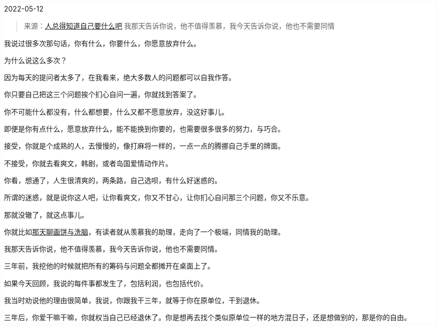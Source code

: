 2022-05-12

> 来源：[人总得知道自己要什么吧](http://mp.weixin.qq.com/s?__biz=MzU3NDc5Nzc0NQ==&mid=2247516567&idx=2&sn=1f5939364ad44ec9a794962fe5c34820&chksm=fd2e2349ca59aa5f3c374ccce11c53d2a2838d9a08f89f0df0bbab08a21be3447aa04c23d89a&scene=27#wechat_redirect)
> 我那天告诉你说，他不值得羡慕，我今天告诉你说，他也不需要同情

我说过很多次那句话，你有什么，你要什么，你愿意放弃什么。  

  

为什么说这么多次？

  

因为每天的提问者太多了，在我看来，绝大多数人的问题都可以自我作答。

  

你只要自己把这三个问题挨个扪心自问一遍，你就找到答案了。

  

你不可能什么都没有，什么都想要，什么又都不愿意放弃，没这好事儿。  

  

即便是你有点什么，愿意放弃什么，能不能换到你要的，也需要很多很多的努力，与巧合。

  

接受，你就是个成熟的人，去慢慢的，像打麻将一样的，一点一点的腾挪自己手里的牌面。  

  

不接受，你就去看爽文，韩剧，或者岛国爱情动作片。

  

你看，想通了，人生很清爽的，两条路，自己选呗，有什么好迷惑的。  

  

所谓的迷惑，就是说你这人吧，让你看爽文，你又不甘心，让你扪心自问那三个问题，你又不乐意。  

  

那就没辙了，就这点事儿。

  

你就比如[那天聊画饼与洗脑](http://mp.weixin.qq.com/s?__biz=MzU3NDc5Nzc0NQ==&mid=2247516495&idx=2&sn=c31e9d387f4b78b552bdf270a293c526&chksm=fd2e2391ca59aa871f744b27d8c7b74ff24549059266cd3e525243aedb7ef590e8781f2cc237&scene=21#wechat_redirect)，有读者就从羡慕我的助理，走向了一个极端，同情我的助理。  

  

我那天告诉你说，他不值得羡慕，我今天告诉你说，他也不需要同情。

  

三年前，我挖他的时候就把所有的筹码与问题全都摊开在桌面上了。  

  

如果今天回顾，我说的每件事都发生了，包括利润，也包括代价。  

  

我当时劝说他的理由很简单，我说，你跟我干三年，就等于你在原单位，干到退休。  

  

三年后，你爱干嘛干嘛，你就权当自己已经退休了。你是想再去找个类似原单位一样的地方混日子，还是想做别的，那是你的自由。
